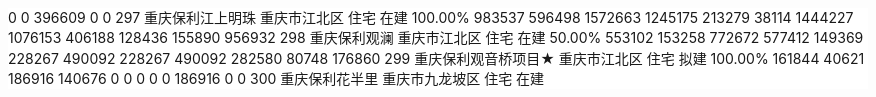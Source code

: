 0
0
396609
0
0
297
重庆保利江上明珠
重庆市江北区
住宅
在建
100.00%
983537
596498
1572663
1245175
213279
38114
1444227
1076153
406188
128436
155890
956932
298
重庆保利观澜
重庆市江北区
住宅
在建
50.00%
553102
153258
772672
577412
149369
228267
490092
228267
490092
282580
80748
176860
299
重庆保利观音桥项目★
重庆市江北区
住宅
拟建
100.00%
161844
40621
186916
140676
0
0
0
0
0
186916
0
0
300
重庆保利花半里
重庆市九龙坡区
住宅
在建